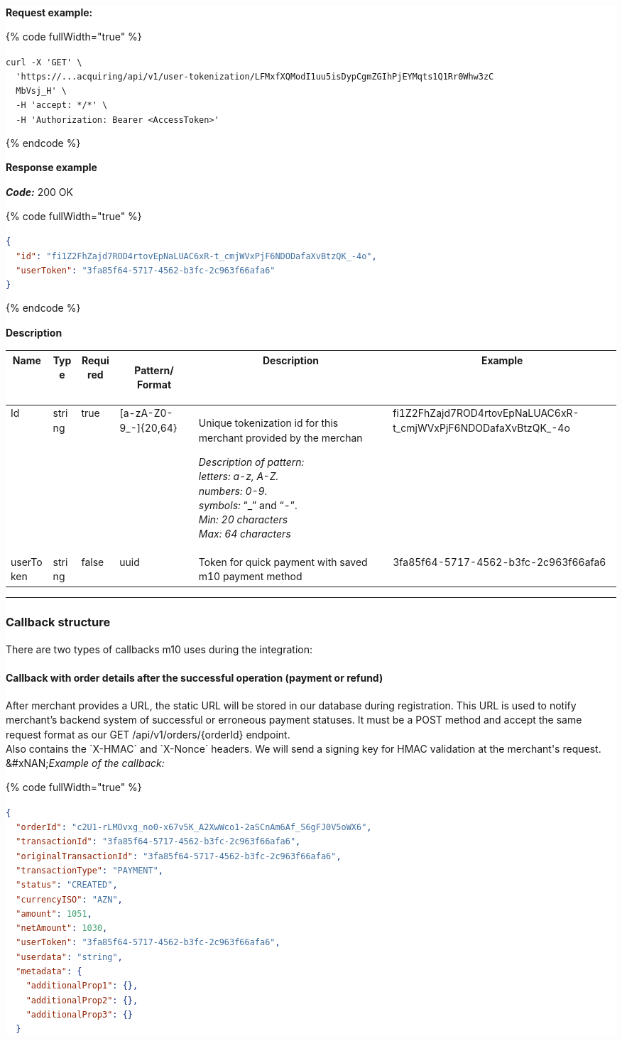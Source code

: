 **Request example:**

{% code fullWidth="true" %}
```url
curl -X 'GET' \
  'https://...acquiring/api/v1/user-tokenization/LFMxfXQModI1uu5isDypCgmZGIhPjEYMqts1Q1Rr0Whw3zC
  MbVsj_H' \
  -H 'accept: */*' \
  -H 'Authorization: Bearer <AccessToken>'
```
{% endcode %}

**Response example**

_**Code:**_ 200 OK

{% code fullWidth="true" %}
```json
{
  "id": "fi1Z2FhZajd7ROD4rtovEpNaLUAC6xR-t_cmjWVxPjF6NDODafaXvBtzQK_-4o",
  "userToken": "3fa85f64-5717-4562-b3fc-2c963f66afa6"
}
```
{% endcode %}

**Description**

| **Name**  | **Type** | **Required** | <p><strong>Pattern/</strong><br><strong>Format</strong></p> | **Description**                                                                                                                                                                                                                                                         | **Example**                                                      |
| --------- | -------- | ------------ | ----------------------------------------------------------- | ----------------------------------------------------------------------------------------------------------------------------------------------------------------------------------------------------------------------------------------------------------------------- | ---------------------------------------------------------------- |
| Id        | string   | true         | \[a-zA-Z0-9\_-]{20,64}                                      | <p>Unique tokenization id for this merchant provided by the merchan</p><p><em>Description of pattern:</em><br><em>letters: a-z, A-Z.</em><br><em>numbers: 0-9.</em><br><em>symbols:</em> “_” and “-”.<br><em>Min: 20 characters</em><br><em>Max: 64 characters</em></p> | fi1Z2FhZajd7ROD4rtovEpNaLUAC6xR-t\_cmjWVxPjF6NDODafaXvBtzQK\_-4o |
| userToken | string   | false        | uuid                                                        | Token for quick payment with saved m10 payment method                                                                                                                                                                                                                   | 3fa85f64-5717-4562-b3fc-2c963f66afa6                             |

***

### **Callback structure**

There are two types of callbacks m10 uses during the integration:

#### **Callback with order details after the successful operation (payment or refund)**

After merchant provides a URL, the static URL will be stored in our database during registration. This URL is used to notify merchant’s backend system of successful or erroneous payment statuses. It must be a POST method and accept the same request format as our GET /api/v1/orders/{orderId} endpoint.\
Also contains the \`X-HMAC\` and \`X-Nonce\` headers. We will send a signing key for HMAC validation at the merchant's request.\
&#xNAN;_&#x45;xample of the callback:_

{% code fullWidth="true" %}
```json
{
  "orderId": "c2U1-rLMOvxg_no0-x67v5K_A2XwWco1-2aSCnAm6Af_S6gFJ0V5oWX6",
  "transactionId": "3fa85f64-5717-4562-b3fc-2c963f66afa6",
  "originalTransactionId": "3fa85f64-5717-4562-b3fc-2c963f66afa6",
  "transactionType": "PAYMENT",
  "status": "CREATED",
  "currencyISO": "AZN",
  "amount": 1051,
  "netAmount": 1030,
  "userToken": "3fa85f64-5717-4562-b3fc-2c963f66afa6",
  "userdata": "string",
  "metadata": {
    "additionalProp1": {},
    "additionalProp2": {},
    "additionalProp3": {}
  }
```